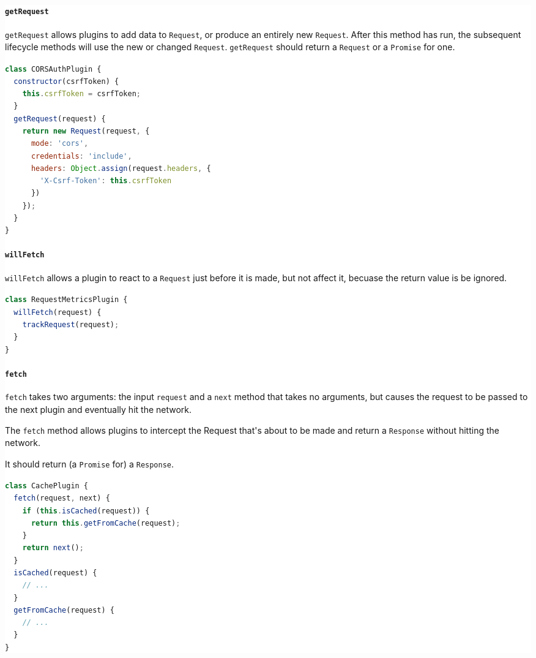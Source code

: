 #### `getRequest`

`getRequest` allows plugins to add data to `Request`, or produce an entirely new `Request`. After this method has run, the subsequent lifecycle methods will use the new or changed `Request`. `getRequest` should return a `Request` or a `Promise` for one.

```js
class CORSAuthPlugin {
  constructor(csrfToken) {
    this.csrfToken = csrfToken;
  }
  getRequest(request) {
    return new Request(request, {
      mode: 'cors',
      credentials: 'include',
      headers: Object.assign(request.headers, {
        'X-Csrf-Token': this.csrfToken
      })
    });
  }
}
```

#### `willFetch`

`willFetch` allows a plugin to react to a `Request` just before it is made, but not affect it, becuase the return value is be ignored.

```js
class RequestMetricsPlugin {
  willFetch(request) {
    trackRequest(request);
  }
}
```

#### `fetch`

`fetch` takes two arguments: the input `request` and a `next` method that takes no arguments, but causes the request to be passed to the next plugin and eventually hit the network.

The `fetch` method allows plugins to intercept the Request that's about to be made and return a `Response` without hitting the network.

It should return (a `Promise` for) a `Response`.

```js
class CachePlugin {
  fetch(request, next) {
    if (this.isCached(request)) {
      return this.getFromCache(request);
    }
    return next();
  }
  isCached(request) {
    // ...
  }
  getFromCache(request) {
    // ...
  }
}
```
